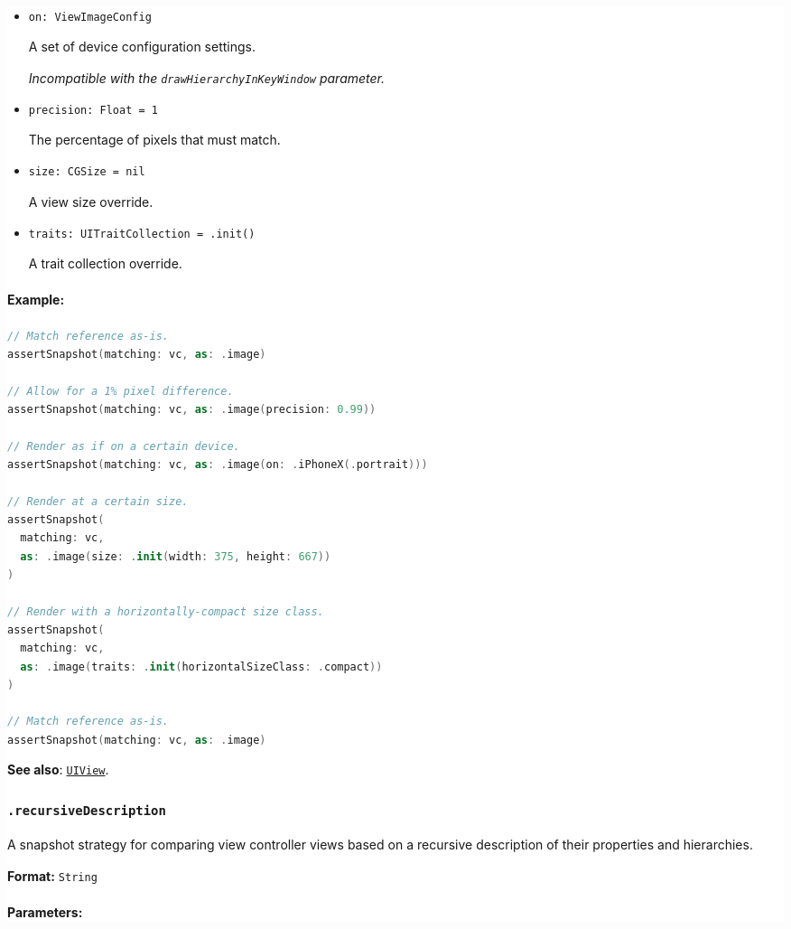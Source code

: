   - `on: ViewImageConfig`

    A set of device configuration settings.
    
    _Incompatible with the `drawHierarchyInKeyWindow` parameter._

  - `precision: Float = 1`

    The percentage of pixels that must match.

  - `size: CGSize = nil`

    A view size override.
    
  - `traits: UITraitCollection = .init()`

    A trait collection override.

#### Example:

``` swift
// Match reference as-is.
assertSnapshot(matching: vc, as: .image)

// Allow for a 1% pixel difference.
assertSnapshot(matching: vc, as: .image(precision: 0.99))

// Render as if on a certain device.
assertSnapshot(matching: vc, as: .image(on: .iPhoneX(.portrait)))

// Render at a certain size.
assertSnapshot(
  matching: vc,
  as: .image(size: .init(width: 375, height: 667))
)

// Render with a horizontally-compact size class.
assertSnapshot(
  matching: vc,
  as: .image(traits: .init(horizontalSizeClass: .compact))
)

// Match reference as-is.
assertSnapshot(matching: vc, as: .image)
```

**See also**: [`UIView`](#uiview).

### `.recursiveDescription`

A snapshot strategy for comparing view controller views based on a recursive description of their properties and hierarchies.

**Format:** `String`

#### Parameters:
    
